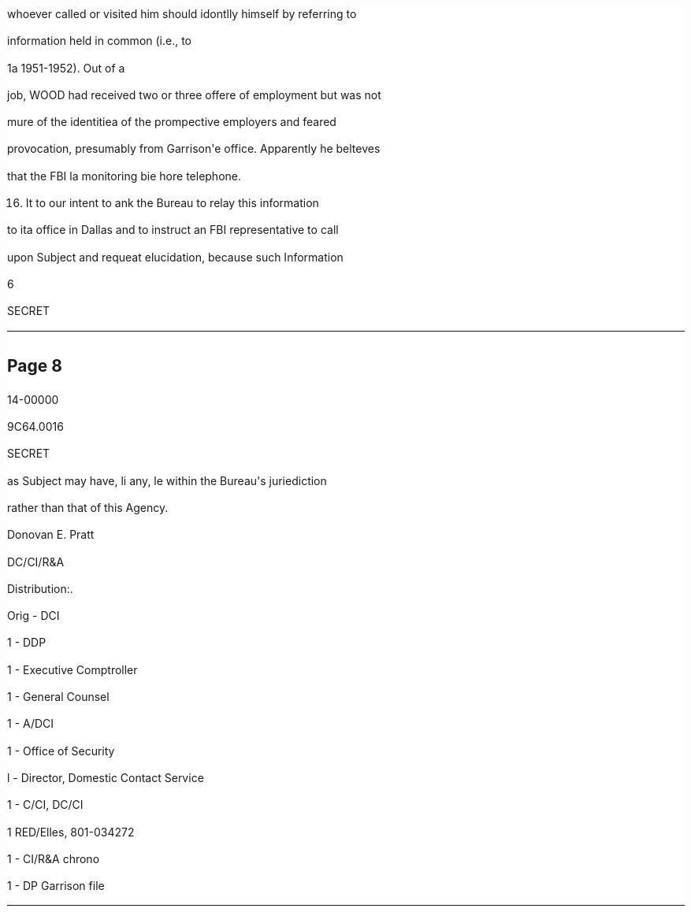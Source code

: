 whoever called or visited him should idontlly himself by referring to

information held in common (i.e., to

1a 1951-1952). Out of a

job, WOOD had received two or three offere of employment but was not

mure of the identitiea of the prompective employers and feared

provocation, presumably from Garrison'e office. Apparently he belteves

that the FBI la monitoring bie hore telephone.

16. It to our intent to ank the Bureau to relay this information

to ita office in Dallas and to instruct an FBI representative to call

upon Subject and requeat elucidation, because such Information

6

SECRET

---

## Page 8

14-00000

9C64.0016

SECRET

as Subject may have, li any, le within the Bureau's juriediction

rather than that of this Agency.

Donovan E. Pratt

DC/CI/R&A

Distribution:.

Orig - DCI

1 - DDP

1 - Executive Comptroller

1 - General Counsel

1 - A/DCI

1 - Office of Security

l - Director, Domestic Contact Service

1 - C/CI, DC/CI

1 RED/Elles, 801-034272

1 - CI/R&A chrono

1 - DP Garrison file

---

